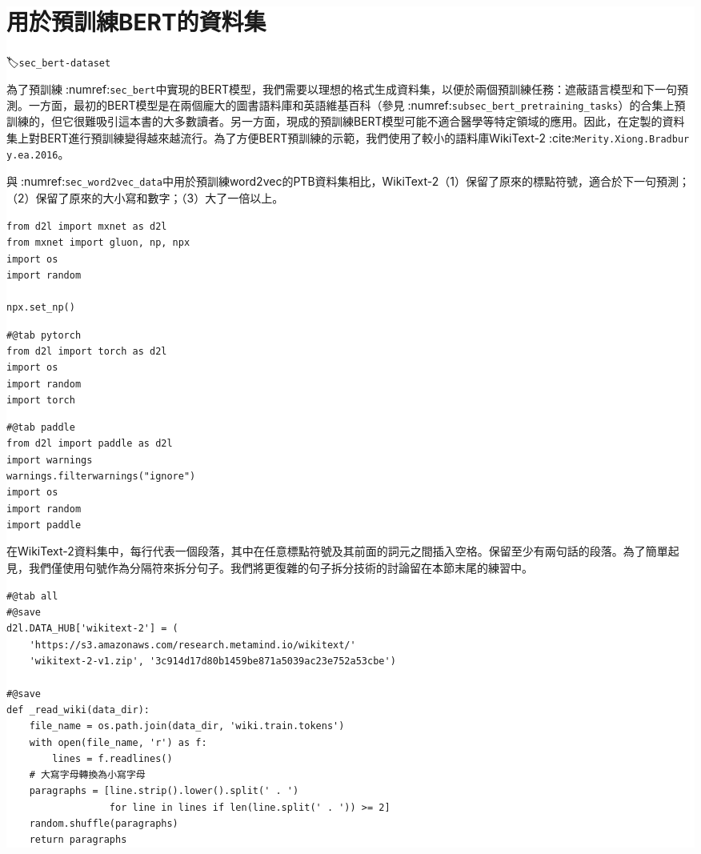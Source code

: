 # 用於預訓練BERT的資料集
:label:`sec_bert-dataset`

為了預訓練 :numref:`sec_bert`中實現的BERT模型，我們需要以理想的格式生成資料集，以便於兩個預訓練任務：遮蔽語言模型和下一句預測。一方面，最初的BERT模型是在兩個龐大的圖書語料庫和英語維基百科（參見 :numref:`subsec_bert_pretraining_tasks`）的合集上預訓練的，但它很難吸引這本書的大多數讀者。另一方面，現成的預訓練BERT模型可能不適合醫學等特定領域的應用。因此，在定製的資料集上對BERT進行預訓練變得越來越流行。為了方便BERT預訓練的示範，我們使用了較小的語料庫WikiText-2 :cite:`Merity.Xiong.Bradbury.ea.2016`。

與 :numref:`sec_word2vec_data`中用於預訓練word2vec的PTB資料集相比，WikiText-2（1）保留了原來的標點符號，適合於下一句預測；（2）保留了原來的大小寫和數字；（3）大了一倍以上。

```{.python .input}
from d2l import mxnet as d2l
from mxnet import gluon, np, npx
import os
import random

npx.set_np()
```

```{.python .input}
#@tab pytorch
from d2l import torch as d2l
import os
import random
import torch
```

```{.python .input}
#@tab paddle
from d2l import paddle as d2l
import warnings
warnings.filterwarnings("ignore")
import os
import random
import paddle
```

在WikiText-2資料集中，每行代表一個段落，其中在任意標點符號及其前面的詞元之間插入空格。保留至少有兩句話的段落。為了簡單起見，我們僅使用句號作為分隔符來拆分句子。我們將更復雜的句子拆分技術的討論留在本節末尾的練習中。

```{.python .input}
#@tab all
#@save
d2l.DATA_HUB['wikitext-2'] = (
    'https://s3.amazonaws.com/research.metamind.io/wikitext/'
    'wikitext-2-v1.zip', '3c914d17d80b1459be871a5039ac23e752a53cbe')

#@save
def _read_wiki(data_dir):
    file_name = os.path.join(data_dir, 'wiki.train.tokens')
    with open(file_name, 'r') as f:
        lines = f.readlines()
    # 大寫字母轉換為小寫字母
    paragraphs = [line.strip().lower().split(' . ')
                  for line in lines if len(line.split(' . ')) >= 2]
    random.shuffle(paragraphs)
    return paragraphs
```
